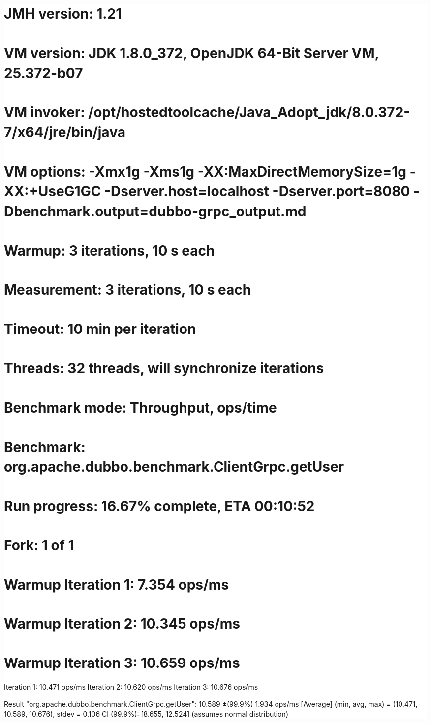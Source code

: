 
# JMH version: 1.21
# VM version: JDK 1.8.0_372, OpenJDK 64-Bit Server VM, 25.372-b07
# VM invoker: /opt/hostedtoolcache/Java_Adopt_jdk/8.0.372-7/x64/jre/bin/java
# VM options: -Xmx1g -Xms1g -XX:MaxDirectMemorySize=1g -XX:+UseG1GC -Dserver.host=localhost -Dserver.port=8080 -Dbenchmark.output=dubbo-grpc_output.md
# Warmup: 3 iterations, 10 s each
# Measurement: 3 iterations, 10 s each
# Timeout: 10 min per iteration
# Threads: 32 threads, will synchronize iterations
# Benchmark mode: Throughput, ops/time
# Benchmark: org.apache.dubbo.benchmark.ClientGrpc.getUser

# Run progress: 16.67% complete, ETA 00:10:52
# Fork: 1 of 1
# Warmup Iteration   1: 7.354 ops/ms
# Warmup Iteration   2: 10.345 ops/ms
# Warmup Iteration   3: 10.659 ops/ms
Iteration   1: 10.471 ops/ms
Iteration   2: 10.620 ops/ms
Iteration   3: 10.676 ops/ms


Result "org.apache.dubbo.benchmark.ClientGrpc.getUser":
  10.589 ±(99.9%) 1.934 ops/ms [Average]
  (min, avg, max) = (10.471, 10.589, 10.676), stdev = 0.106
  CI (99.9%): [8.655, 12.524] (assumes normal distribution)
